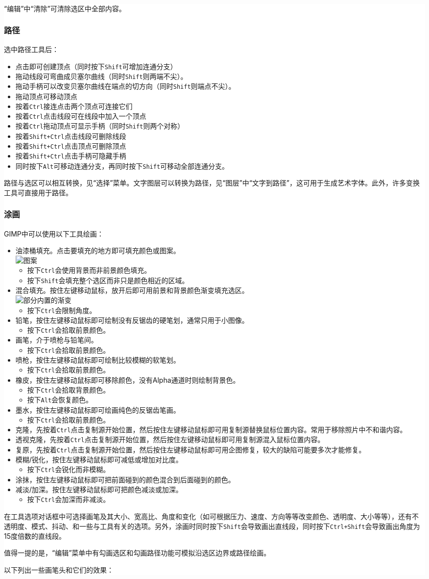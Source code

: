 “编辑”中“清除”可清除选区中全部内容。

### 路径

选中路径工具后：
- 点击即可创建顶点（同时按下`Shift`可增加连通分支）
- 拖动线段可弯曲成贝塞尔曲线（同时`Shift`则两端不尖）。
- 拖动手柄可以改变贝塞尔曲线在端点的切方向（同时`Shift`则端点不尖）。
- 拖动顶点可移动顶点
- 按着`Ctrl`接连点击两个顶点可连接它们
- 按着`Ctrl`点击线段可在线段中加入一个顶点
- 按着`Ctrl`拖动顶点可显示手柄（同时`Shift`则两个对称）
- 按着`Shift+Ctrl`点击线段可删除线段
- 按着`Shift+Ctrl`点击顶点可删除顶点
- 按着`Shift+Ctrl`点击手柄可隐藏手柄
- 同时按下`Alt`可移动连通分支，再同时按下`Shift`可移动全部连通分支。

路径与选区可以相互转换，见“选择”菜单。文字图层可以转换为路径，见“图层”中“文字到路径”，这可用于生成艺术字体。此外，许多变换工具可直接用于路径。

### 涂画

GIMP中可以使用以下工具绘画：
- 油漆桶填充。点击要填充的地方即可填充颜色或图案。<br>![图案](/image/gimp_thumb/patterns.png)
    - 按下`Ctrl`会使用背景而非前景颜色填充。
    - 按下`Shift`会填充整个选区而非只是颜色相近的区域。
- 混合填充。按住左键移动鼠标，放开后即可用前景和背景颜色渐变填充选区。<br>![部分内置的渐变](/image/gimp_thumb/gradient.png)
    - 按下`Ctrl`会限制角度。
- 铅笔，按住左键移动鼠标即可绘制没有反锯齿的硬笔划，通常只用于小图像。
    - 按下`Ctrl`会拾取前景颜色。
- 画笔，介于喷枪与铅笔间。
    - 按下`Ctrl`会拾取前景颜色。
- 喷枪，按住左键移动鼠标即可绘制比较模糊的软笔划。
    - 按下`Ctrl`会拾取前景颜色。
- 橡皮，按住左键移动鼠标即可移除颜色，没有Alpha通道时则绘制背景色。
    - 按下`Ctrl`会拾取背景颜色。
    - 按下`Alt`会恢复颜色。
- 墨水，按住左键移动鼠标即可绘画纯色的反锯齿笔画。
    - 按下`Ctrl`会拾取前景颜色。
- 克隆，先按着`Ctrl`点击复制源开始位置，然后按住左键移动鼠标即可用复制源替换鼠标位置内容。常用于移除照片中不和谐内容。
- 透视克隆，先按着`Ctrl`点击复制源开始位置，然后按住左键移动鼠标即可用复制源混入鼠标位置内容。
- 复原，先按着`Ctrl`点击复制源开始位置，然后按住左键移动鼠标即可用企图修复，较大的缺陷可能要多次才能修复。
- 模糊/锐化，按住左键移动鼠标即可减低或增加对比度。
    - 按下`Ctrl`会锐化而非模糊。
- 涂抹，按住左键移动鼠标即可把前面碰到的颜色混合到后面碰到的颜色。
- 减淡/加深。按住左键移动鼠标即可把颜色减淡或加深。
    - 按下`Ctrl`会加深而非减淡。

在工具选项对话框中可选择画笔及其大小、宽高比、角度和变化（如可根据压力、速度、方向等等改变颜色、透明度、大小等等），还有不透明度、模式、抖动、和一些与工具有关的选项。另外，涂画时同时按下`Shift`会导致画出直线段，同时按下`Ctrl+Shift`会导致画出角度为15度倍数的直线段。

值得一提的是，“编辑”菜单中有勾画选区和勾画路径功能可模拟沿选区边界或路径绘画。

以下列出一些画笔头和它们的效果：
